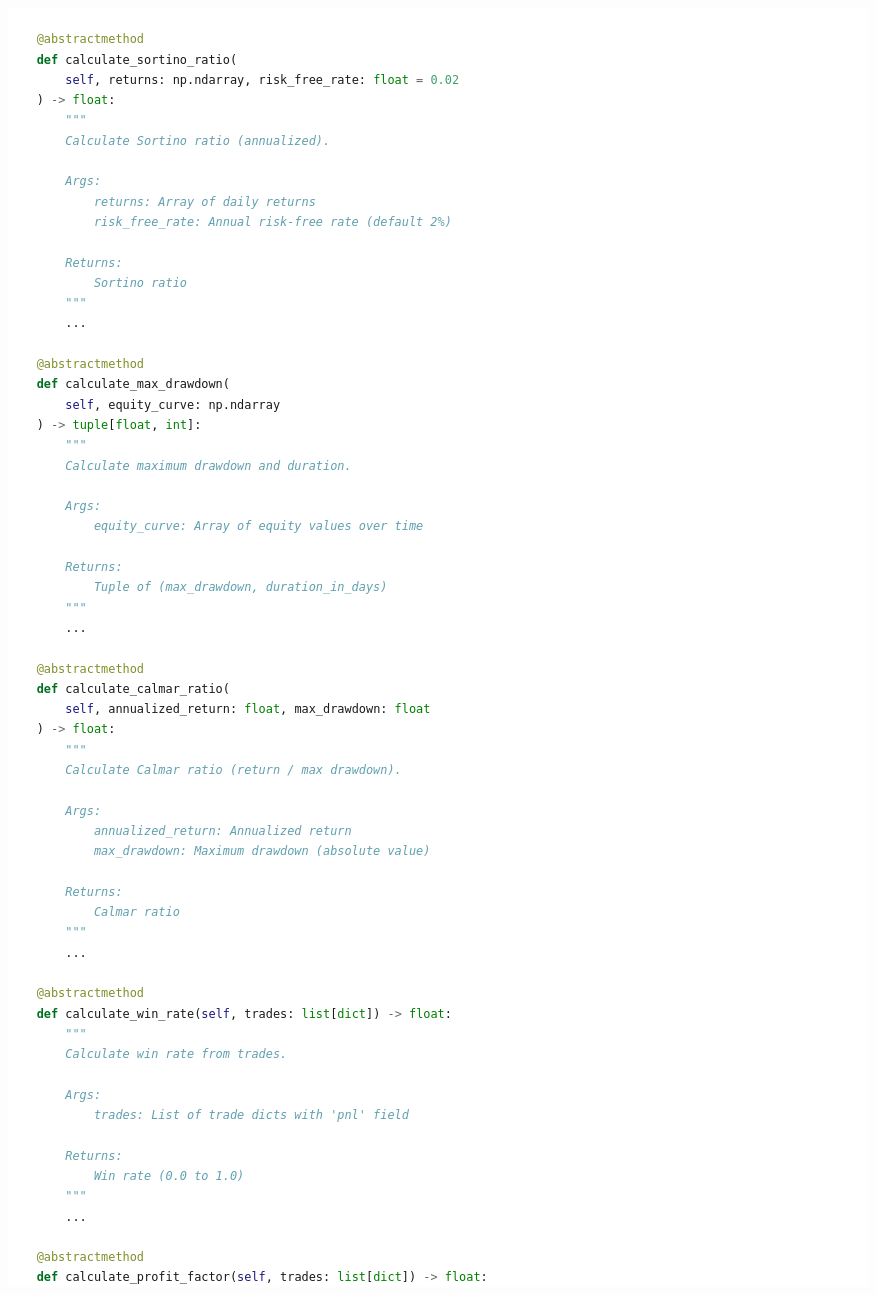 ```python

    @abstractmethod
    def calculate_sortino_ratio(
        self, returns: np.ndarray, risk_free_rate: float = 0.02
    ) -> float:
        """
        Calculate Sortino ratio (annualized).

        Args:
            returns: Array of daily returns
            risk_free_rate: Annual risk-free rate (default 2%)

        Returns:
            Sortino ratio
        """
        ...

    @abstractmethod
    def calculate_max_drawdown(
        self, equity_curve: np.ndarray
    ) -> tuple[float, int]:
        """
        Calculate maximum drawdown and duration.

        Args:
            equity_curve: Array of equity values over time

        Returns:
            Tuple of (max_drawdown, duration_in_days)
        """
        ...

    @abstractmethod
    def calculate_calmar_ratio(
        self, annualized_return: float, max_drawdown: float
    ) -> float:
        """
        Calculate Calmar ratio (return / max drawdown).

        Args:
            annualized_return: Annualized return
            max_drawdown: Maximum drawdown (absolute value)

        Returns:
            Calmar ratio
        """
        ...

    @abstractmethod
    def calculate_win_rate(self, trades: list[dict]) -> float:
        """
        Calculate win rate from trades.

        Args:
            trades: List of trade dicts with 'pnl' field

        Returns:
            Win rate (0.0 to 1.0)
        """
        ...

    @abstractmethod
    def calculate_profit_factor(self, trades: list[dict]) -> float:
```